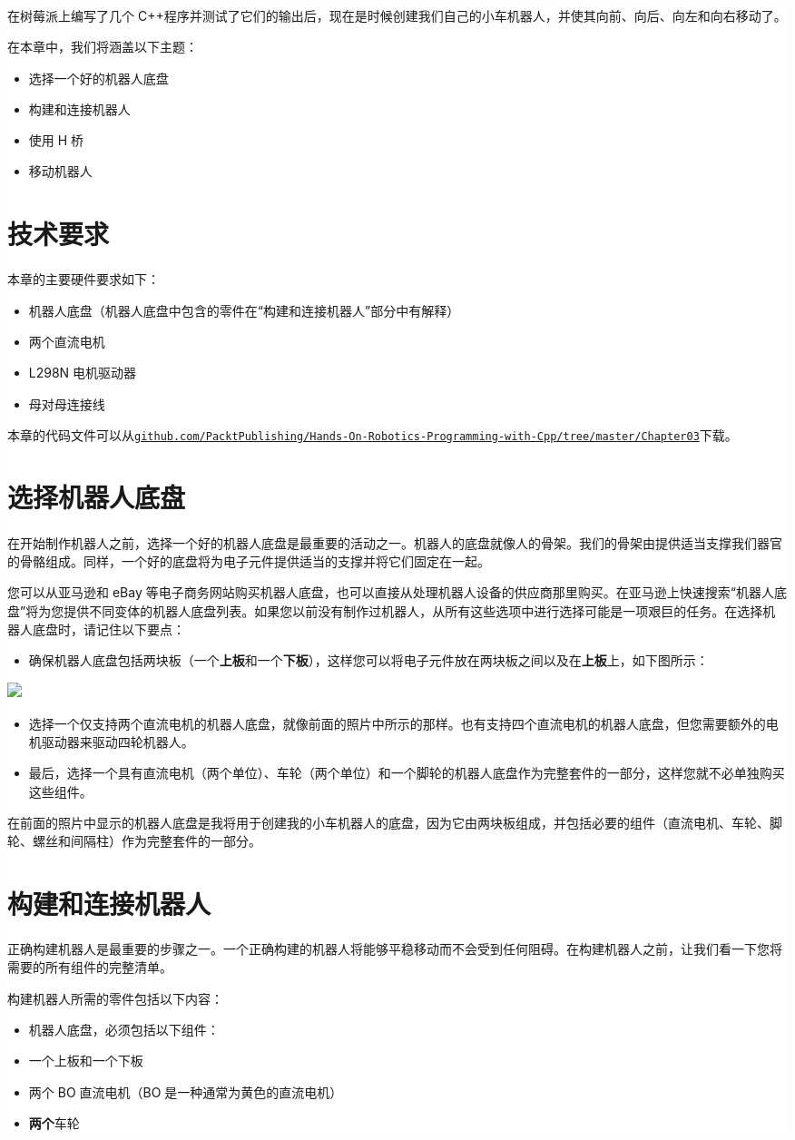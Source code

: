在树莓派上编写了几个 C++程序并测试了它们的输出后，现在是时候创建我们自己的小车机器人，并使其向前、向后、向左和向右移动了。

在本章中，我们将涵盖以下主题：

+   选择一个好的机器人底盘

+   构建和连接机器人

+   使用 H 桥

+   移动机器人

# 技术要求

本章的主要硬件要求如下：

+   机器人底盘（机器人底盘中包含的零件在“构建和连接机器人”部分中有解释）

+   两个直流电机

+   L298N 电机驱动器

+   母对母连接线

本章的代码文件可以从[`github.com/PacktPublishing/Hands-On-Robotics-Programming-with-Cpp/tree/master/Chapter03`](https://github.com/PacktPublishing/Hands-On-Robotics-Programming-with-Cpp/tree/master/Chapter03)下载。

# 选择机器人底盘

在开始制作机器人之前，选择一个好的机器人底盘是最重要的活动之一。机器人的底盘就像人的骨架。我们的骨架由提供适当支撑我们器官的骨骼组成。同样，一个好的底盘将为电子元件提供适当的支撑并将它们固定在一起。

您可以从亚马逊和 eBay 等电子商务网站购买机器人底盘，也可以直接从处理机器人设备的供应商那里购买。在亚马逊上快速搜索“机器人底盘”将为您提供不同变体的机器人底盘列表。如果您以前没有制作过机器人，从所有这些选项中进行选择可能是一项艰巨的任务。在选择机器人底盘时，请记住以下要点：

+   确保机器人底盘包括两块板（一个**上板**和一个**下板**），这样您可以将电子元件放在两块板之间以及在**上板**上，如下图所示：

![](https://github.com/OpenDocCN/freelearn-c-cpp-pt2-zh/raw/master/docs/hsn-rbt-prog-cpp/img/cfe89fce-0ff6-4d8b-b737-49c80bfd99da.png)

+   选择一个仅支持两个直流电机的机器人底盘，就像前面的照片中所示的那样。也有支持四个直流电机的机器人底盘，但您需要额外的电机驱动器来驱动四轮机器人。

+   最后，选择一个具有直流电机（两个单位）、车轮（两个单位）和一个脚轮的机器人底盘作为完整套件的一部分，这样您就不必单独购买这些组件。

在前面的照片中显示的机器人底盘是我将用于创建我的小车机器人的底盘，因为它由两块板组成，并包括必要的组件（直流电机、车轮、脚轮、螺丝和间隔柱）作为完整套件的一部分。

# 构建和连接机器人

正确构建机器人是最重要的步骤之一。一个正确构建的机器人将能够平稳移动而不会受到任何阻碍。在构建机器人之前，让我们看一下您将需要的所有组件的完整清单。

构建机器人所需的零件包括以下内容：

+   机器人底盘，必须包括以下组件：

+   一个上板和一个下板

+   两个 BO 直流电机（BO 是一种通常为黄色的直流电机）

+   **两个**车轮
